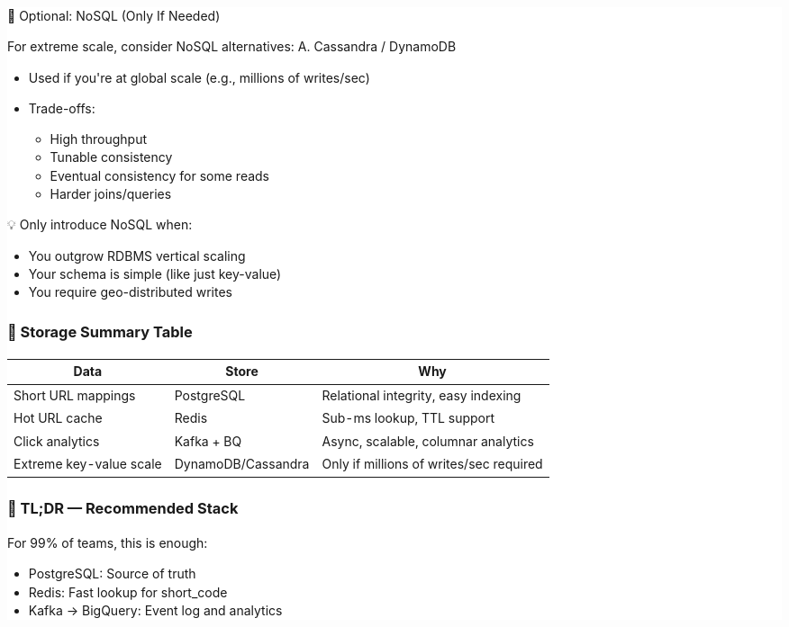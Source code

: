 
🔐 Optional: NoSQL (Only If Needed)

For extreme scale, consider NoSQL alternatives:
A. Cassandra / DynamoDB

- Used if you're at global scale (e.g., millions of writes/sec)
- Trade-offs:

    - High throughput
    - Tunable consistency
    - Eventual consistency for some reads
    - Harder joins/queries

💡 Only introduce NoSQL when:

- You outgrow RDBMS vertical scaling
- Your schema is simple (like just key-value)
- You require geo-distributed writes

### 🧠 Storage Summary Table

| Data                    | Store              | Why                                     |
| ----------------------- | ------------------ | --------------------------------------- |
| Short URL mappings      | PostgreSQL         | Relational integrity, easy indexing     |
| Hot URL cache           | Redis              | Sub-ms lookup, TTL support              |
| Click analytics         | Kafka + BQ         | Async, scalable, columnar analytics     |
| Extreme key-value scale | DynamoDB/Cassandra | Only if millions of writes/sec required |

### 🏁 TL;DR — Recommended Stack

For 99% of teams, this is enough:

- PostgreSQL: Source of truth
- Redis: Fast lookup for short_code
- Kafka → BigQuery: Event log and analytics
